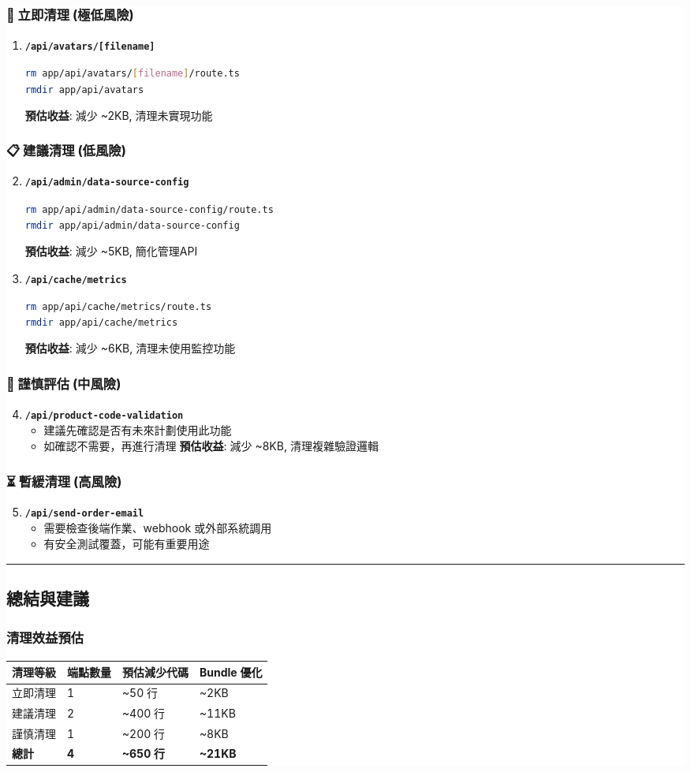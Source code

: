 ### 🚨 立即清理 (極低風險)

1. **`/api/avatars/[filename]`**
   ```bash
   rm app/api/avatars/[filename]/route.ts
   rmdir app/api/avatars
   ```
   **預估收益**: 減少 ~2KB, 清理未實現功能

### 📋 建議清理 (低風險)

2. **`/api/admin/data-source-config`**

   ```bash
   rm app/api/admin/data-source-config/route.ts
   rmdir app/api/admin/data-source-config
   ```

   **預估收益**: 減少 ~5KB, 簡化管理API

3. **`/api/cache/metrics`**
   ```bash
   rm app/api/cache/metrics/route.ts
   rmdir app/api/cache/metrics
   ```
   **預估收益**: 減少 ~6KB, 清理未使用監控功能

### 🤔 謹慎評估 (中風險)

4. **`/api/product-code-validation`**
   - 建議先確認是否有未來計劃使用此功能
   - 如確認不需要，再進行清理
     **預估收益**: 減少 ~8KB, 清理複雜驗證邏輯

### ⏳ 暫緩清理 (高風險)

5. **`/api/send-order-email`**
   - 需要檢查後端作業、webhook 或外部系統調用
   - 有安全測試覆蓋，可能有重要用途

---

## 總結與建議

### 清理效益預估

| 清理等級 | 端點數量 | 預估減少代碼 | Bundle 優化 |
| -------- | -------- | ------------ | ----------- |
| 立即清理 | 1        | ~50 行       | ~2KB        |
| 建議清理 | 2        | ~400 行      | ~11KB       |
| 謹慎清理 | 1        | ~200 行      | ~8KB        |
| **總計** | **4**    | **~650 行**  | **~21KB**   |
